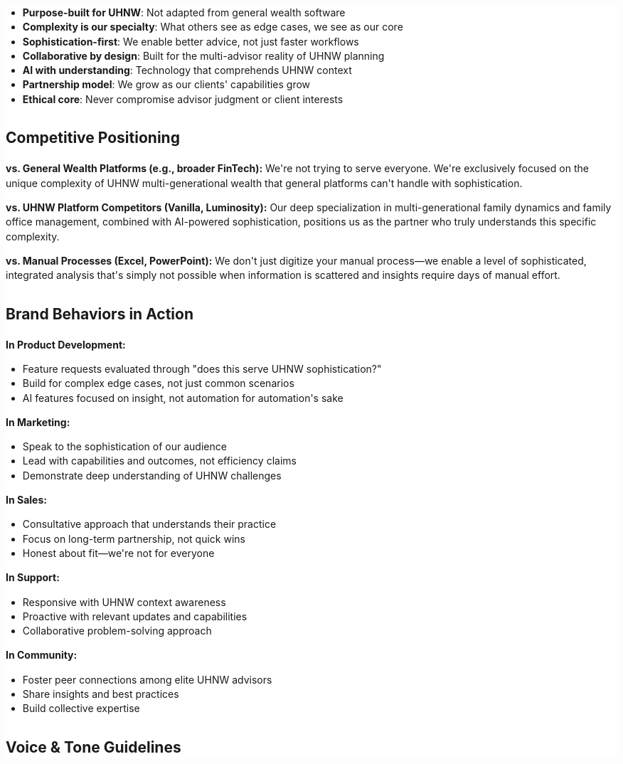 - **Purpose-built for UHNW**: Not adapted from general wealth software
- **Complexity is our specialty**: What others see as edge cases, we see as our core
- **Sophistication-first**: We enable better advice, not just faster workflows
- **Collaborative by design**: Built for the multi-advisor reality of UHNW planning
- **AI with understanding**: Technology that comprehends UHNW context
- **Partnership model**: We grow as our clients' capabilities grow
- **Ethical core**: Never compromise advisor judgment or client interests

## Competitive Positioning

**vs. General Wealth Platforms (e.g., broader FinTech):**
We're not trying to serve everyone. We're exclusively focused on the unique complexity of UHNW multi-generational wealth that general platforms can't handle with sophistication.

**vs. UHNW Platform Competitors (Vanilla, Luminosity):**
Our deep specialization in multi-generational family dynamics and family office management, combined with AI-powered sophistication, positions us as the partner who truly understands this specific complexity.

**vs. Manual Processes (Excel, PowerPoint):**
We don't just digitize your manual process—we enable a level of sophisticated, integrated analysis that's simply not possible when information is scattered and insights require days of manual effort.

## Brand Behaviors in Action

**In Product Development:**

- Feature requests evaluated through "does this serve UHNW sophistication?"
- Build for complex edge cases, not just common scenarios
- AI features focused on insight, not automation for automation's sake

**In Marketing:**

- Speak to the sophistication of our audience
- Lead with capabilities and outcomes, not efficiency claims
- Demonstrate deep understanding of UHNW challenges

**In Sales:**

- Consultative approach that understands their practice
- Focus on long-term partnership, not quick wins
- Honest about fit—we're not for everyone

**In Support:**

- Responsive with UHNW context awareness
- Proactive with relevant updates and capabilities
- Collaborative problem-solving approach

**In Community:**

- Foster peer connections among elite UHNW advisors
- Share insights and best practices
- Build collective expertise

## Voice & Tone Guidelines
